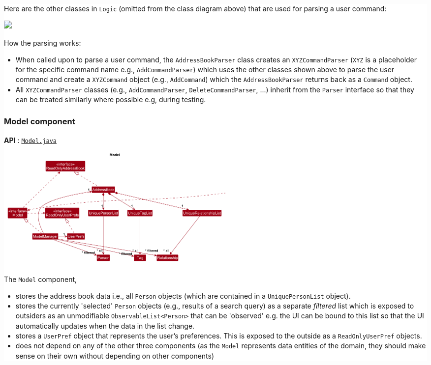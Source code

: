 Here are the other classes in `Logic` (omitted from the class diagram above) that are used for parsing a user command:

<img src="images/ParserClasses.png" width="600"/>

How the parsing works:

* When called upon to parse a user command, the `AddressBookParser` class creates an `XYZCommandParser` (`XYZ` is a
  placeholder for the specific command name e.g., `AddCommandParser`) which uses the other classes shown above to parse
  the user command and create a `XYZCommand` object (e.g., `AddCommand`) which the `AddressBookParser` returns back as a
  `Command` object.
* All `XYZCommandParser` classes (e.g., `AddCommandParser`, `DeleteCommandParser`, ...) inherit from the `Parser`
  interface so that they can be treated similarly where possible e.g, during testing.

### Model component

**API** : [
`Model.java`](../src/main/java/seedu/address/model/Model.java)

<img src="images/ModelClassDiagram.png" width="450" />


The `Model` component,

* stores the address book data i.e., all `Person` objects (which are contained in a `UniquePersonList` object).
* stores the currently 'selected' `Person` objects (e.g., results of a search query) as a separate _filtered_ list which
  is exposed to outsiders as an unmodifiable `ObservableList<Person>` that can be 'observed' e.g. the UI can be bound to
  this list so that the UI automatically updates when the data in the list change.
* stores a `UserPref` object that represents the user’s preferences. This is exposed to the outside as a
  `ReadOnlyUserPref` objects.
* does not depend on any of the other three components (as the `Model` represents data entities of the domain, they
  should make sense on their own without depending on other components)
